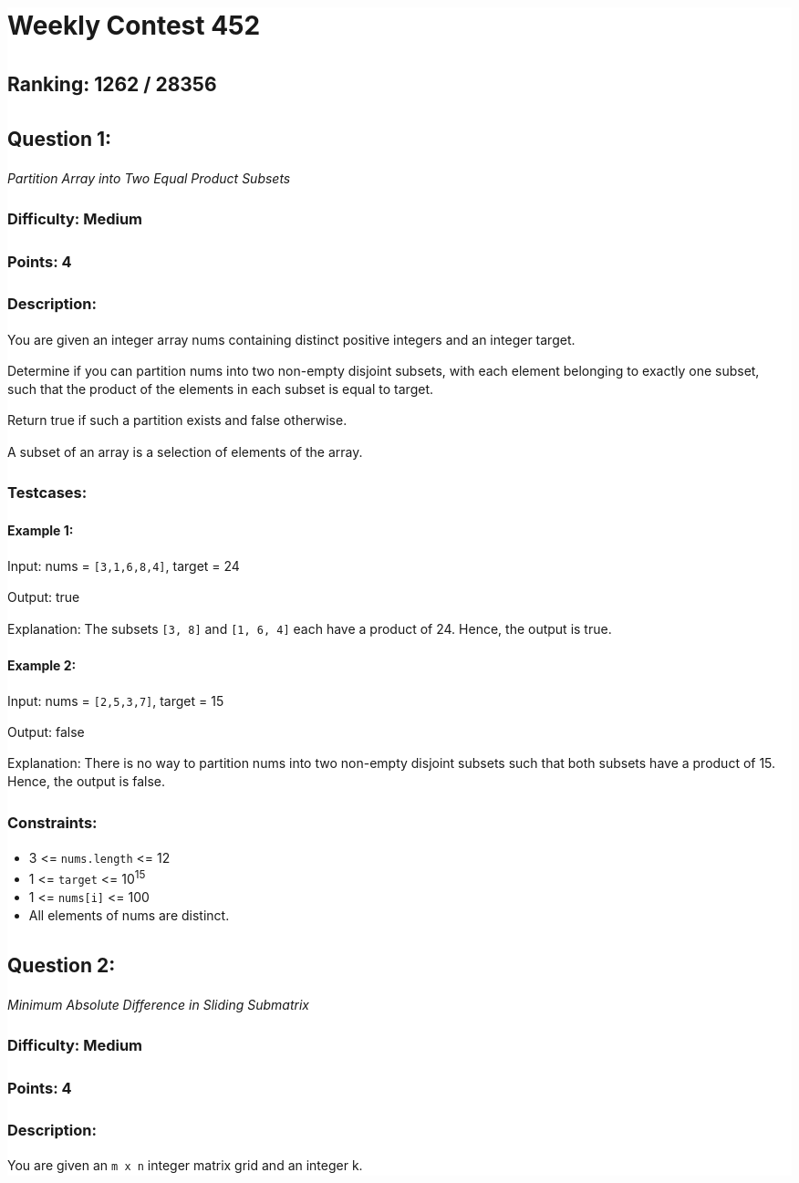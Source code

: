 # Weekly Contest 452
## Ranking: 1262 / 28356
## Question 1:
*Partition Array into Two Equal Product Subsets*
### Difficulty: Medium
### Points: 4
### Description:
You are given an integer array nums containing distinct positive integers and an integer target.

Determine if you can partition nums into two non-empty disjoint subsets, with each element belonging to exactly one subset, such that the product of the elements in each subset is equal to target.

Return true if such a partition exists and false otherwise.

A subset of an array is a selection of elements of the array.

### Testcases:
#### Example 1:

Input: nums = `[3,1,6,8,4]`, target = 24

Output: true

Explanation: The subsets `[3, 8]` and `[1, 6, 4]` each have a product of 24. Hence, the output is true.

#### Example 2:

Input: nums = `[2,5,3,7]`, target = 15

Output: false

Explanation: There is no way to partition nums into two non-empty disjoint subsets such that both subsets have a product of 15. Hence, the output is false.

### Constraints:

- 3 <= `nums.length` <= 12
- 1 <= `target` <= 10<sup>15</sup>
- 1 <= `nums[i]` <= 100
- All elements of nums are distinct.

## Question 2:
*Minimum Absolute Difference in Sliding Submatrix*
### Difficulty: Medium
### Points: 4
### Description:
You are given an `m x n` integer matrix grid and an integer k.
